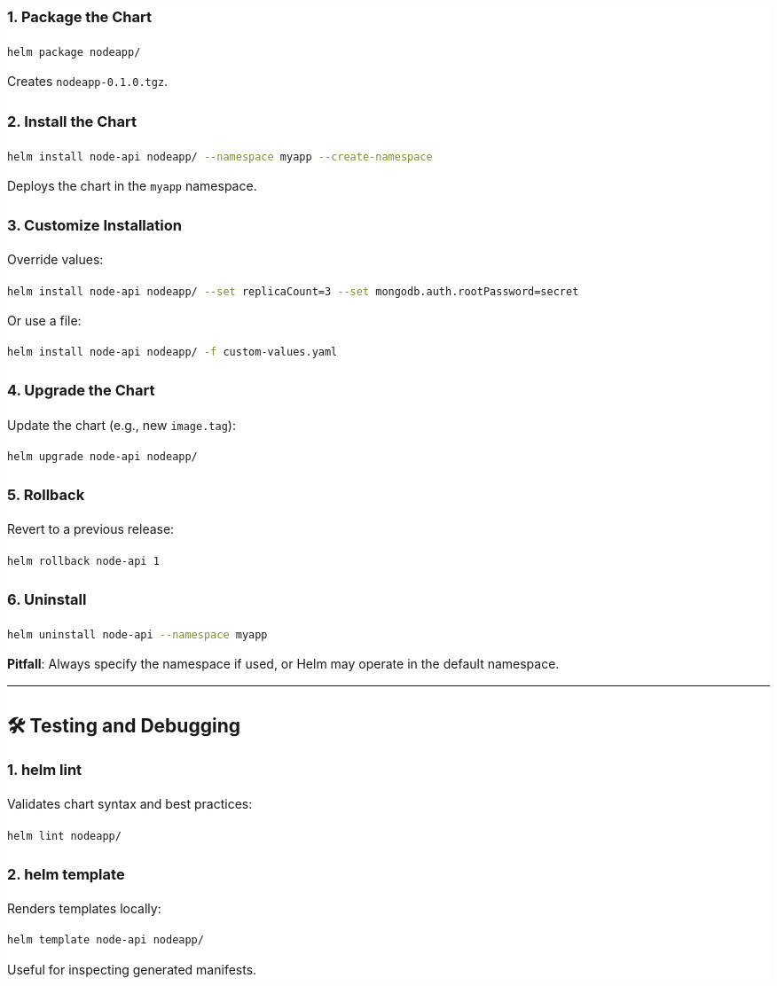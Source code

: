 ### 1. Package the Chart
```bash
helm package nodeapp/
```
Creates `nodeapp-0.1.0.tgz`.

### 2. Install the Chart
```bash
helm install node-api nodeapp/ --namespace myapp --create-namespace
```
Deploys the chart in the `myapp` namespace.

### 3. Customize Installation
Override values:
```bash
helm install node-api nodeapp/ --set replicaCount=3 --set mongodb.auth.rootPassword=secret
```
Or use a file:
```bash
helm install node-api nodeapp/ -f custom-values.yaml
```

### 4. Upgrade the Chart
Update the chart (e.g., new `image.tag`):
```bash
helm upgrade node-api nodeapp/
```

### 5. Rollback
Revert to a previous release:
```bash
helm rollback node-api 1
```

### 6. Uninstall
```bash
helm uninstall node-api --namespace myapp
```

**Pitfall**: Always specify the namespace if used, or Helm may operate in the default namespace.

---

## 🛠️ Testing and Debugging

### 1. helm lint
Validates chart syntax and best practices:
```bash
helm lint nodeapp/
```

### 2. helm template
Renders templates locally:
```bash
helm template node-api nodeapp/
```
Useful for inspecting generated manifests.
